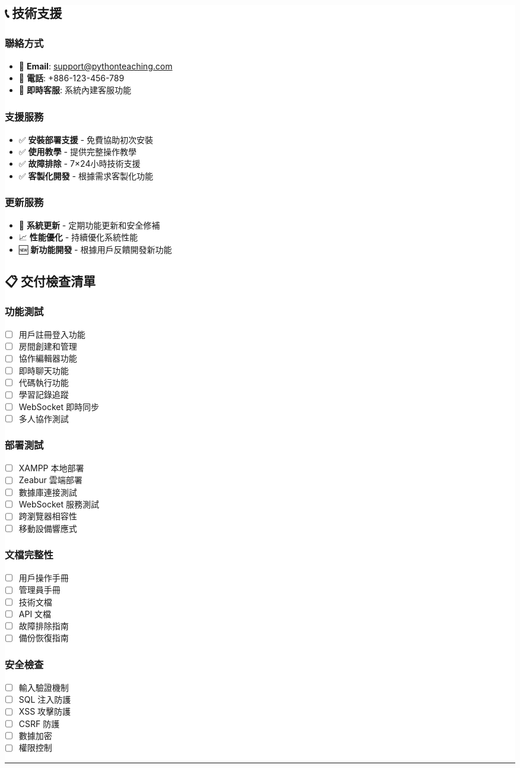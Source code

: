 ## 📞 技術支援

### 聯絡方式
- 📧 **Email**: support@pythonteaching.com
- 📱 **電話**: +886-123-456-789
- 💬 **即時客服**: 系統內建客服功能

### 支援服務
- ✅ **安裝部署支援** - 免費協助初次安裝
- ✅ **使用教學** - 提供完整操作教學
- ✅ **故障排除** - 7×24小時技術支援
- ✅ **客製化開發** - 根據需求客製化功能

### 更新服務
- 🔄 **系統更新** - 定期功能更新和安全修補
- 📈 **性能優化** - 持續優化系統性能
- 🆕 **新功能開發** - 根據用戶反饋開發新功能

## 📋 交付檢查清單

### 功能測試
- [ ] 用戶註冊登入功能
- [ ] 房間創建和管理
- [ ] 協作編輯器功能
- [ ] 即時聊天功能
- [ ] 代碼執行功能
- [ ] 學習記錄追蹤
- [ ] WebSocket 即時同步
- [ ] 多人協作測試

### 部署測試
- [ ] XAMPP 本地部署
- [ ] Zeabur 雲端部署
- [ ] 數據庫連接測試
- [ ] WebSocket 服務測試
- [ ] 跨瀏覽器相容性
- [ ] 移動設備響應式

### 文檔完整性
- [ ] 用戶操作手冊
- [ ] 管理員手冊
- [ ] 技術文檔
- [ ] API 文檔
- [ ] 故障排除指南
- [ ] 備份恢復指南

### 安全檢查
- [ ] 輸入驗證機制
- [ ] SQL 注入防護
- [ ] XSS 攻擊防護
- [ ] CSRF 防護
- [ ] 數據加密
- [ ] 權限控制

---